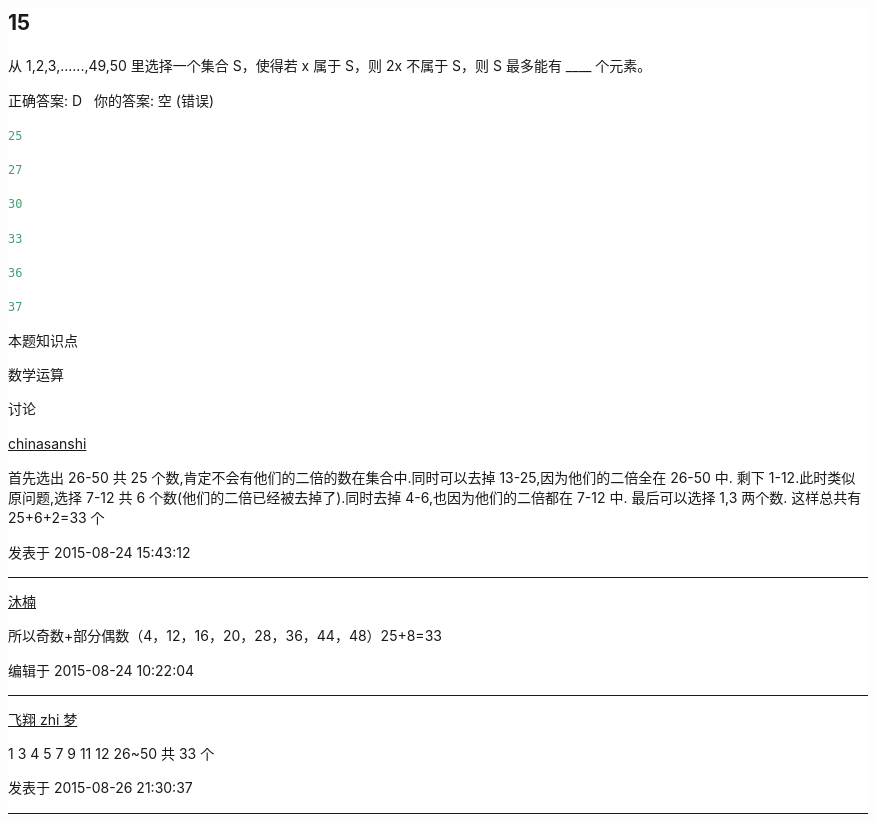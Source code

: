 ## 15

从 1,2,3,......,49,50 里选择一个集合 S，使得若 x 属于 S，则 2x 不属于 S，则 S 最多能有 ____ 个元素。

正确答案: D   你的答案: 空 (错误)

```cpp
25
```

```cpp
27
```

```cpp
30
```

```cpp
33
```

```cpp
36
```

```cpp
37
```

本题知识点

数学运算

讨论

[chinasanshi](https://www.nowcoder.com/profile/313490)

首先选出 26-50 共 25 个数,肯定不会有他们的二倍的数在集合中.同时可以去掉 13-25,因为他们的二倍全在 26-50 中.
剩下 1-12.此时类似原问题,选择 7-12 共 6 个数(他们的二倍已经被去掉了).同时去掉 4-6,也因为他们的二倍都在 7-12 中.
最后可以选择 1,3 两个数.
这样总共有 25+6+2=33 个

发表于 2015-08-24 15:43:12

* * *

[沐楠](https://www.nowcoder.com/profile/696953)

所以奇数+部分偶数（4，12，16，20，28，36，44，48）25+8=33

编辑于 2015-08-24 10:22:04

* * *

[飞翔 zhi 梦](https://www.nowcoder.com/profile/138555)

1 3 4 5 7 9 11 12 26~50 共 33 个

发表于 2015-08-26 21:30:37

* * *

